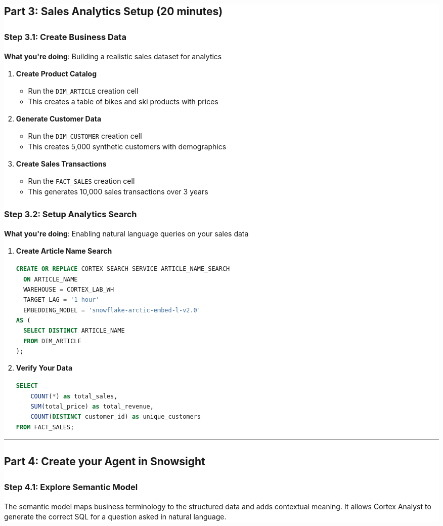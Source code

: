 
## Part 3: Sales Analytics Setup (20 minutes)

### Step 3.1: Create Business Data

**What you're doing**: Building a realistic sales dataset for analytics

1. **Create Product Catalog**
   - Run the `DIM_ARTICLE` creation cell
   - This creates a table of bikes and ski products with prices

2. **Generate Customer Data**
   - Run the `DIM_CUSTOMER` creation cell
   - This creates 5,000 synthetic customers with demographics

3. **Create Sales Transactions**
   - Run the `FACT_SALES` creation cell
   - This generates 10,000 sales transactions over 3 years

### Step 3.2: Setup Analytics Search

**What you're doing**: Enabling natural language queries on your sales data

1. **Create Article Name Search**
   ```sql
   CREATE OR REPLACE CORTEX SEARCH SERVICE ARTICLE_NAME_SEARCH
     ON ARTICLE_NAME
     WAREHOUSE = CORTEX_LAB_WH
     TARGET_LAG = '1 hour'
     EMBEDDING_MODEL = 'snowflake-arctic-embed-l-v2.0'
   AS (
     SELECT DISTINCT ARTICLE_NAME
     FROM DIM_ARTICLE
   );
   ```

2. **Verify Your Data**
   ```sql
   SELECT 
       COUNT(*) as total_sales,
       SUM(total_price) as total_revenue,
       COUNT(DISTINCT customer_id) as unique_customers
   FROM FACT_SALES;
   ```

---

## Part 4: Create your Agent in Snowsight

### Step 4.1: Explore Semantic Model

The semantic model maps business terminology to the structured data and adds contextual meaning. It allows Cortex Analyst to generate the correct SQL for a question asked in natural language.
